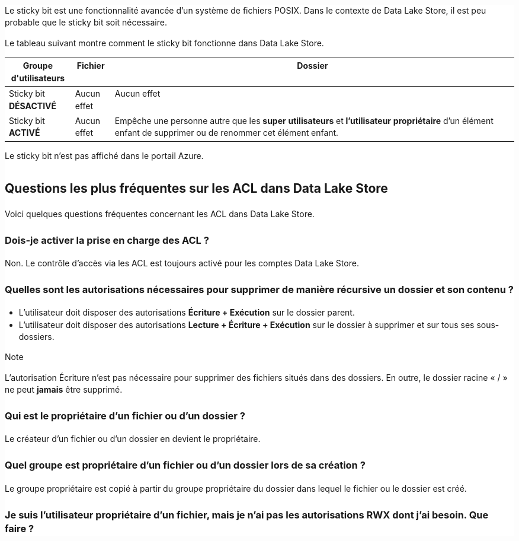 Le sticky bit est une fonctionnalité avancée d’un système de fichiers POSIX. Dans le contexte de Data Lake Store, il est peu probable que le sticky bit soit nécessaire.

Le tableau suivant montre comment le sticky bit fonctionne dans Data Lake Store.

| Groupe d'utilisateurs         | Fichier    | Dossier |
|--------------------|---------|-------------------------|
| Sticky bit **DÉSACTIVÉ** | Aucun effet   | Aucun effet           |
| Sticky bit **ACTIVÉ**  | Aucun effet   | Empêche une personne autre que les **super utilisateurs** et **l’utilisateur propriétaire** d’un élément enfant de supprimer ou de renommer cet élément enfant.               |

Le sticky bit n’est pas affiché dans le portail Azure.

## <a name="common-questions-about-acls-in-data-lake-store"></a>Questions les plus fréquentes sur les ACL dans Data Lake Store

Voici quelques questions fréquentes concernant les ACL dans Data Lake Store.

### <a name="do-i-have-to-enable-support-for-acls"></a>Dois-je activer la prise en charge des ACL ?

Non. Le contrôle d’accès via les ACL est toujours activé pour les comptes Data Lake Store.

### <a name="which-permissions-are-required-to-recursively-delete-a-folder-and-its-contents"></a>Quelles sont les autorisations nécessaires pour supprimer de manière récursive un dossier et son contenu ?

* L’utilisateur doit disposer des autorisations **Écriture + Exécution** sur le dossier parent.
* L’utilisateur doit disposer des autorisations **Lecture + Écriture + Exécution** sur le dossier à supprimer et sur tous ses sous-dossiers.

> [!NOTE]
> L’autorisation Écriture n’est pas nécessaire pour supprimer des fichiers situés dans des dossiers. En outre, le dossier racine « / » ne peut **jamais** être supprimé.
>
>

### <a name="who-is-the-owner-of-a-file-or-folder"></a>Qui est le propriétaire d’un fichier ou d’un dossier ?

Le créateur d’un fichier ou d’un dossier en devient le propriétaire.

### <a name="which-group-is-set-as-the-owning-group-of-a-file-or-folder-at-creation"></a>Quel groupe est propriétaire d’un fichier ou d’un dossier lors de sa création ?

Le groupe propriétaire est copié à partir du groupe propriétaire du dossier dans lequel le fichier ou le dossier est créé.

### <a name="i-am-the-owning-user-of-a-file-but-i-dont-have-the-rwx-permissions-i-need-what-do-i-do"></a>Je suis l’utilisateur propriétaire d’un fichier, mais je n’ai pas les autorisations RWX dont j’ai besoin. Que faire ?
